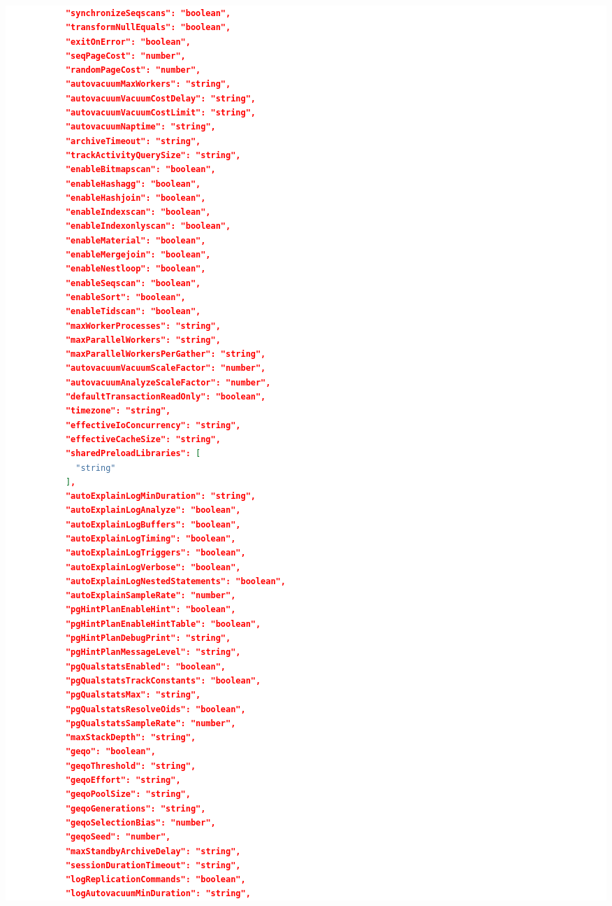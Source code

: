 ```json
            "synchronizeSeqscans": "boolean",
            "transformNullEquals": "boolean",
            "exitOnError": "boolean",
            "seqPageCost": "number",
            "randomPageCost": "number",
            "autovacuumMaxWorkers": "string",
            "autovacuumVacuumCostDelay": "string",
            "autovacuumVacuumCostLimit": "string",
            "autovacuumNaptime": "string",
            "archiveTimeout": "string",
            "trackActivityQuerySize": "string",
            "enableBitmapscan": "boolean",
            "enableHashagg": "boolean",
            "enableHashjoin": "boolean",
            "enableIndexscan": "boolean",
            "enableIndexonlyscan": "boolean",
            "enableMaterial": "boolean",
            "enableMergejoin": "boolean",
            "enableNestloop": "boolean",
            "enableSeqscan": "boolean",
            "enableSort": "boolean",
            "enableTidscan": "boolean",
            "maxWorkerProcesses": "string",
            "maxParallelWorkers": "string",
            "maxParallelWorkersPerGather": "string",
            "autovacuumVacuumScaleFactor": "number",
            "autovacuumAnalyzeScaleFactor": "number",
            "defaultTransactionReadOnly": "boolean",
            "timezone": "string",
            "effectiveIoConcurrency": "string",
            "effectiveCacheSize": "string",
            "sharedPreloadLibraries": [
              "string"
            ],
            "autoExplainLogMinDuration": "string",
            "autoExplainLogAnalyze": "boolean",
            "autoExplainLogBuffers": "boolean",
            "autoExplainLogTiming": "boolean",
            "autoExplainLogTriggers": "boolean",
            "autoExplainLogVerbose": "boolean",
            "autoExplainLogNestedStatements": "boolean",
            "autoExplainSampleRate": "number",
            "pgHintPlanEnableHint": "boolean",
            "pgHintPlanEnableHintTable": "boolean",
            "pgHintPlanDebugPrint": "string",
            "pgHintPlanMessageLevel": "string",
            "pgQualstatsEnabled": "boolean",
            "pgQualstatsTrackConstants": "boolean",
            "pgQualstatsMax": "string",
            "pgQualstatsResolveOids": "boolean",
            "pgQualstatsSampleRate": "number",
            "maxStackDepth": "string",
            "geqo": "boolean",
            "geqoThreshold": "string",
            "geqoEffort": "string",
            "geqoPoolSize": "string",
            "geqoGenerations": "string",
            "geqoSelectionBias": "number",
            "geqoSeed": "number",
            "maxStandbyArchiveDelay": "string",
            "sessionDurationTimeout": "string",
            "logReplicationCommands": "boolean",
            "logAutovacuumMinDuration": "string",
```